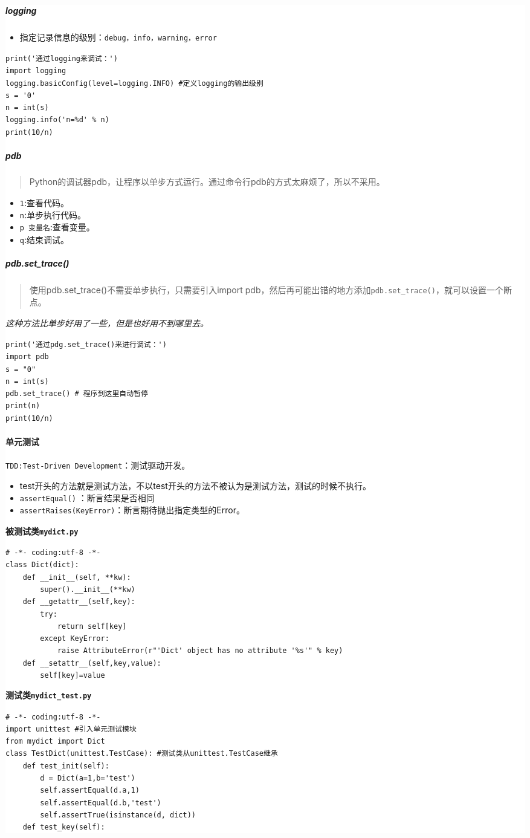 ##### logging
* 指定记录信息的级别：`debug，info，warning，error`

```
print('通过logging来调试：')
import logging
logging.basicConfig(level=logging.INFO) #定义logging的输出级别
s = '0'
n = int(s)
logging.info('n=%d' % n)
print(10/n)
```

##### pdb
> Python的调试器pdb，让程序以单步方式运行。通过命令行pdb的方式太麻烦了，所以不采用。

* `1`:查看代码。
* `n`:单步执行代码。
* `p 变量名`:查看变量。
* `q`:结束调试。

##### pdb.set_trace()
> 使用pdb.set_trace()不需要单步执行，只需要引入import pdb，然后再可能出错的地方添加`pdb.set_trace()`，就可以设置一个断点。

*这种方法比单步好用了一些，但是也好用不到哪里去。*

```
print('通过pdg.set_trace()来进行调试：')
import pdb
s = "0"
n = int(s)
pdb.set_trace() # 程序到这里自动暂停
print(n)
print(10/n)
```
#### 单元测试
`TDD:Test-Driven Development`：测试驱动开发。
* test开头的方法就是测试方法，不以test开头的方法不被认为是测试方法，测试的时候不执行。
* `assertEqual()` ：断言结果是否相同
* `assertRaises(KeyError)`：断言期待抛出指定类型的Error。

**被测试类`mydict.py`** 
```
# -*- coding:utf-8 -*-
class Dict(dict):
    def __init__(self, **kw):
        super().__init__(**kw)
    def __getattr__(self,key):
        try:
            return self[key]
        except KeyError:
            raise AttributeError(r"'Dict' object has no attribute '%s'" % key)
    def __setattr__(self,key,value):
        self[key]=value
```
**测试类`mydict_test.py`**
```
# -*- coding:utf-8 -*-
import unittest #引入单元测试模块
from mydict import Dict
class TestDict(unittest.TestCase): #测试类从unittest.TestCase继承
    def test_init(self):
        d = Dict(a=1,b='test')
        self.assertEqual(d.a,1)
        self.assertEqual(d.b,'test')
        self.assertTrue(isinstance(d, dict))
    def test_key(self):
```